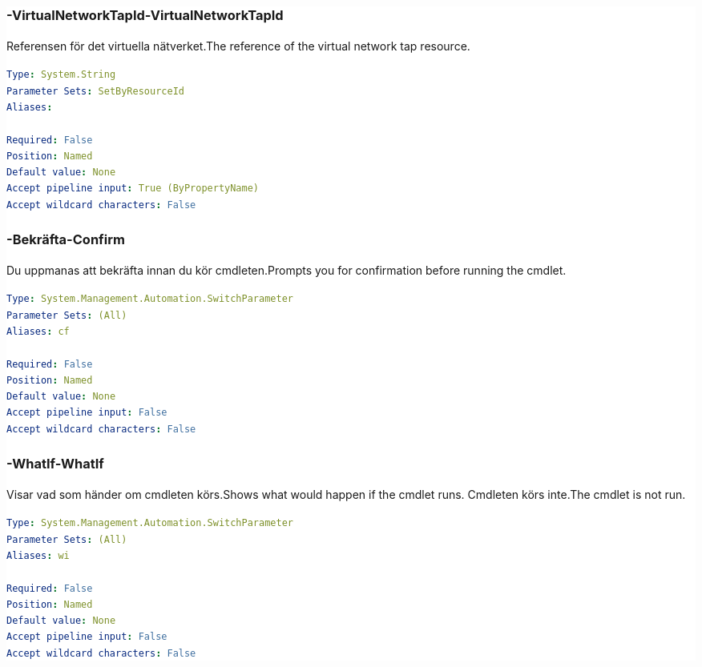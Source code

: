 ### <span data-ttu-id="d93b4-124">-VirtualNetworkTapId</span><span class="sxs-lookup"><span data-stu-id="d93b4-124">-VirtualNetworkTapId</span></span>
<span data-ttu-id="d93b4-125">Referensen för det virtuella nätverket.</span><span class="sxs-lookup"><span data-stu-id="d93b4-125">The reference of the virtual network tap resource.</span></span>

```yaml
Type: System.String
Parameter Sets: SetByResourceId
Aliases:

Required: False
Position: Named
Default value: None
Accept pipeline input: True (ByPropertyName)
Accept wildcard characters: False
```

### <span data-ttu-id="d93b4-126">-Bekräfta</span><span class="sxs-lookup"><span data-stu-id="d93b4-126">-Confirm</span></span>
<span data-ttu-id="d93b4-127">Du uppmanas att bekräfta innan du kör cmdleten.</span><span class="sxs-lookup"><span data-stu-id="d93b4-127">Prompts you for confirmation before running the cmdlet.</span></span>

```yaml
Type: System.Management.Automation.SwitchParameter
Parameter Sets: (All)
Aliases: cf

Required: False
Position: Named
Default value: None
Accept pipeline input: False
Accept wildcard characters: False
```

### <span data-ttu-id="d93b4-128">-WhatIf</span><span class="sxs-lookup"><span data-stu-id="d93b4-128">-WhatIf</span></span>
<span data-ttu-id="d93b4-129">Visar vad som händer om cmdleten körs.</span><span class="sxs-lookup"><span data-stu-id="d93b4-129">Shows what would happen if the cmdlet runs.</span></span>
<span data-ttu-id="d93b4-130">Cmdleten körs inte.</span><span class="sxs-lookup"><span data-stu-id="d93b4-130">The cmdlet is not run.</span></span>

```yaml
Type: System.Management.Automation.SwitchParameter
Parameter Sets: (All)
Aliases: wi

Required: False
Position: Named
Default value: None
Accept pipeline input: False
Accept wildcard characters: False
```
